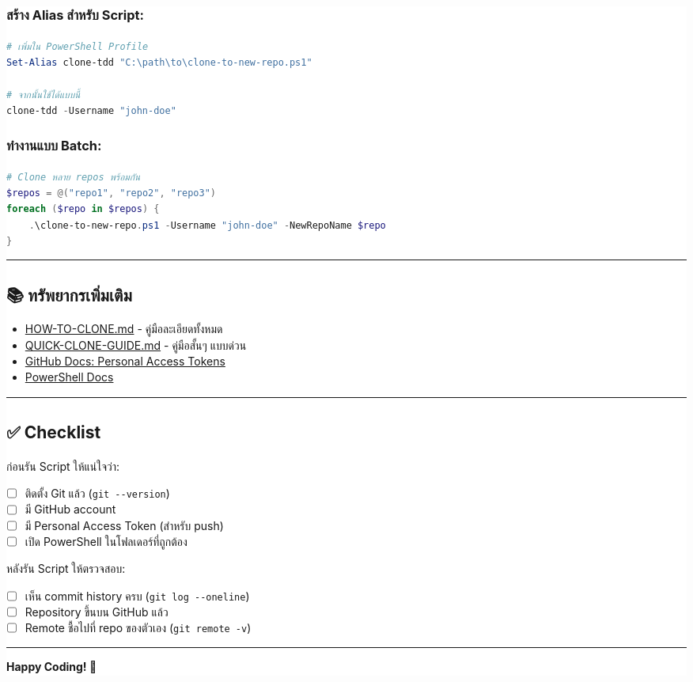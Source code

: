 ### สร้าง Alias สำหรับ Script:

```powershell
# เพิ่มใน PowerShell Profile
Set-Alias clone-tdd "C:\path\to\clone-to-new-repo.ps1"

# จากนั้นใช้ได้แบบนี้
clone-tdd -Username "john-doe"
```

### ทำงานแบบ Batch:

```powershell
# Clone หลาย repos พร้อมกัน
$repos = @("repo1", "repo2", "repo3")
foreach ($repo in $repos) {
    .\clone-to-new-repo.ps1 -Username "john-doe" -NewRepoName $repo
}
```

---

## 📚 ทรัพยากรเพิ่มเติม

- [HOW-TO-CLONE.md](HOW-TO-CLONE.md) - คู่มือละเอียดทั้งหมด
- [QUICK-CLONE-GUIDE.md](QUICK-CLONE-GUIDE.md) - คู่มือสั้นๆ แบบด่วน
- [GitHub Docs: Personal Access Tokens](https://docs.github.com/en/authentication/keeping-your-account-and-data-secure/creating-a-personal-access-token)
- [PowerShell Docs](https://docs.microsoft.com/en-us/powershell/)

---

## ✅ Checklist

ก่อนรัน Script ให้แน่ใจว่า:

- [ ] ติดตั้ง Git แล้ว (`git --version`)
- [ ] มี GitHub account
- [ ] มี Personal Access Token (สำหรับ push)
- [ ] เปิด PowerShell ในโฟลเดอร์ที่ถูกต้อง

หลังรัน Script ให้ตรวจสอบ:

- [ ] เห็น commit history ครบ (`git log --oneline`)
- [ ] Repository ขึ้นบน GitHub แล้ว
- [ ] Remote ชื้อไปที่ repo ของตัวเอง (`git remote -v`)

---

**Happy Coding! 🎉**
